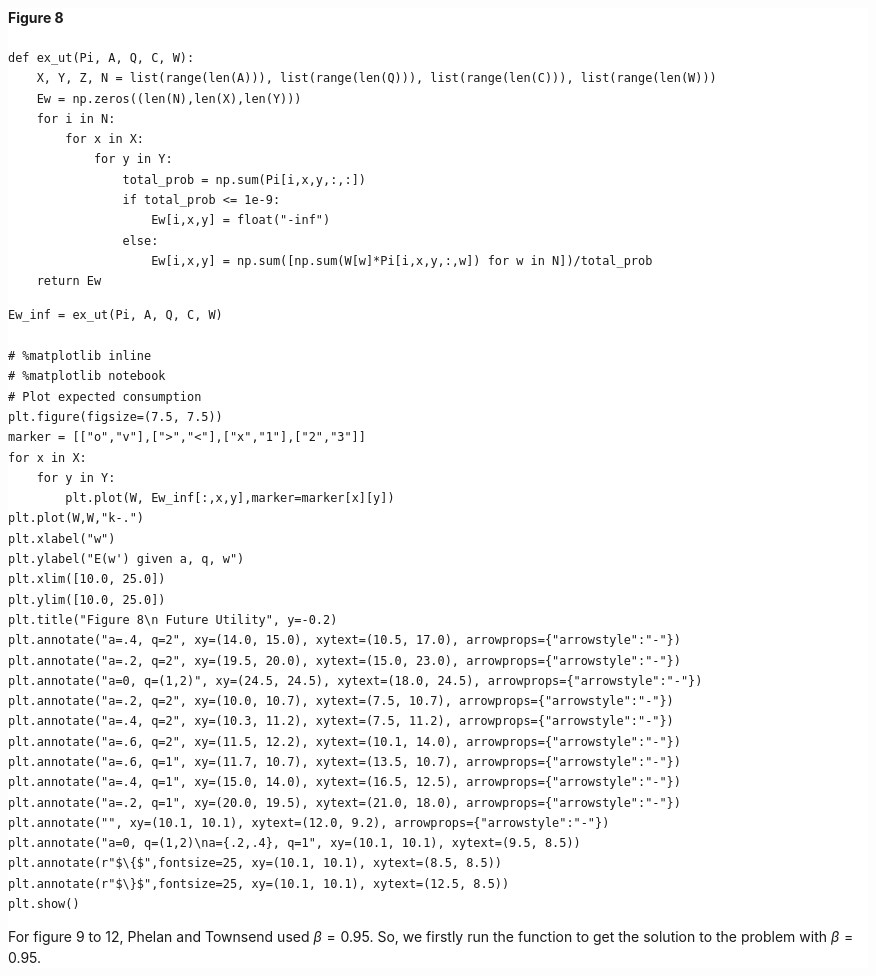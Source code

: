 #### Figure 8

```{code-cell} ipython3
def ex_ut(Pi, A, Q, C, W):
    X, Y, Z, N = list(range(len(A))), list(range(len(Q))), list(range(len(C))), list(range(len(W)))
    Ew = np.zeros((len(N),len(X),len(Y)))
    for i in N:
        for x in X:
            for y in Y:
                total_prob = np.sum(Pi[i,x,y,:,:])
                if total_prob <= 1e-9:
                    Ew[i,x,y] = float("-inf")
                else:
                    Ew[i,x,y] = np.sum([np.sum(W[w]*Pi[i,x,y,:,w]) for w in N])/total_prob
    return Ew
```

```{code-cell} ipython3
Ew_inf = ex_ut(Pi, A, Q, C, W)

# %matplotlib inline
# %matplotlib notebook
# Plot expected consumption
plt.figure(figsize=(7.5, 7.5))
marker = [["o","v"],[">","<"],["x","1"],["2","3"]]
for x in X:
    for y in Y:
        plt.plot(W, Ew_inf[:,x,y],marker=marker[x][y])
plt.plot(W,W,"k-.")
plt.xlabel("w")
plt.ylabel("E(w') given a, q, w")
plt.xlim([10.0, 25.0])
plt.ylim([10.0, 25.0])
plt.title("Figure 8\n Future Utility", y=-0.2)
plt.annotate("a=.4, q=2", xy=(14.0, 15.0), xytext=(10.5, 17.0), arrowprops={"arrowstyle":"-"})
plt.annotate("a=.2, q=2", xy=(19.5, 20.0), xytext=(15.0, 23.0), arrowprops={"arrowstyle":"-"})
plt.annotate("a=0, q=(1,2)", xy=(24.5, 24.5), xytext=(18.0, 24.5), arrowprops={"arrowstyle":"-"})
plt.annotate("a=.2, q=2", xy=(10.0, 10.7), xytext=(7.5, 10.7), arrowprops={"arrowstyle":"-"})
plt.annotate("a=.4, q=2", xy=(10.3, 11.2), xytext=(7.5, 11.2), arrowprops={"arrowstyle":"-"})
plt.annotate("a=.6, q=2", xy=(11.5, 12.2), xytext=(10.1, 14.0), arrowprops={"arrowstyle":"-"})
plt.annotate("a=.6, q=1", xy=(11.7, 10.7), xytext=(13.5, 10.7), arrowprops={"arrowstyle":"-"})
plt.annotate("a=.4, q=1", xy=(15.0, 14.0), xytext=(16.5, 12.5), arrowprops={"arrowstyle":"-"})
plt.annotate("a=.2, q=1", xy=(20.0, 19.5), xytext=(21.0, 18.0), arrowprops={"arrowstyle":"-"})
plt.annotate("", xy=(10.1, 10.1), xytext=(12.0, 9.2), arrowprops={"arrowstyle":"-"})
plt.annotate("a=0, q=(1,2)\na={.2,.4}, q=1", xy=(10.1, 10.1), xytext=(9.5, 8.5))
plt.annotate(r"$\{$",fontsize=25, xy=(10.1, 10.1), xytext=(8.5, 8.5))
plt.annotate(r"$\}$",fontsize=25, xy=(10.1, 10.1), xytext=(12.5, 8.5))
plt.show()
```

For figure 9 to 12, Phelan and Townsend used $\beta = 0.95$. So, we firstly run the function to get the solution to the problem with $\beta = 0.95$.
